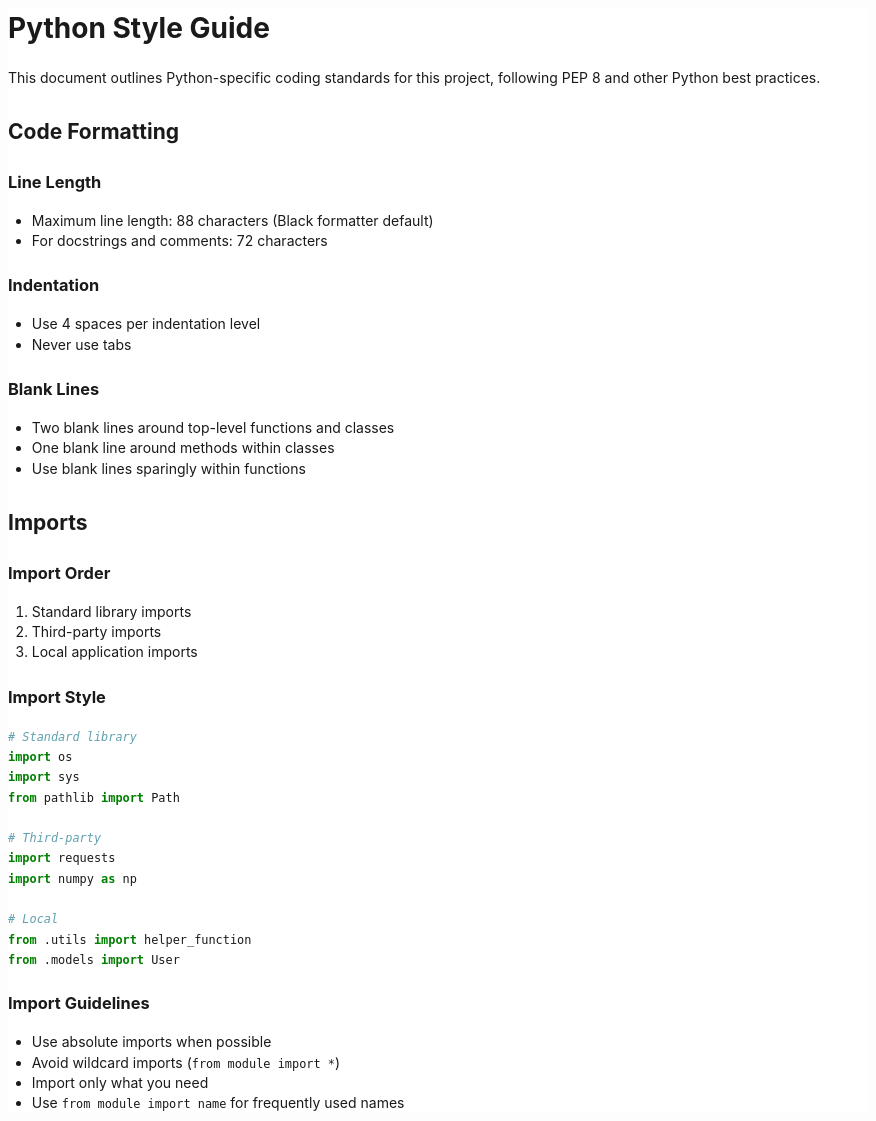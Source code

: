 # Python Style Guide

This document outlines Python-specific coding standards for this project, following PEP 8 and other Python best practices.

## Code Formatting

### Line Length
- Maximum line length: 88 characters (Black formatter default)
- For docstrings and comments: 72 characters

### Indentation
- Use 4 spaces per indentation level
- Never use tabs

### Blank Lines
- Two blank lines around top-level functions and classes
- One blank line around methods within classes
- Use blank lines sparingly within functions

## Imports

### Import Order
1. Standard library imports
2. Third-party imports
3. Local application imports

### Import Style
```python
# Standard library
import os
import sys
from pathlib import Path

# Third-party
import requests
import numpy as np

# Local
from .utils import helper_function
from .models import User
```

### Import Guidelines
- Use absolute imports when possible
- Avoid wildcard imports (`from module import *`)
- Import only what you need
- Use `from module import name` for frequently used names
